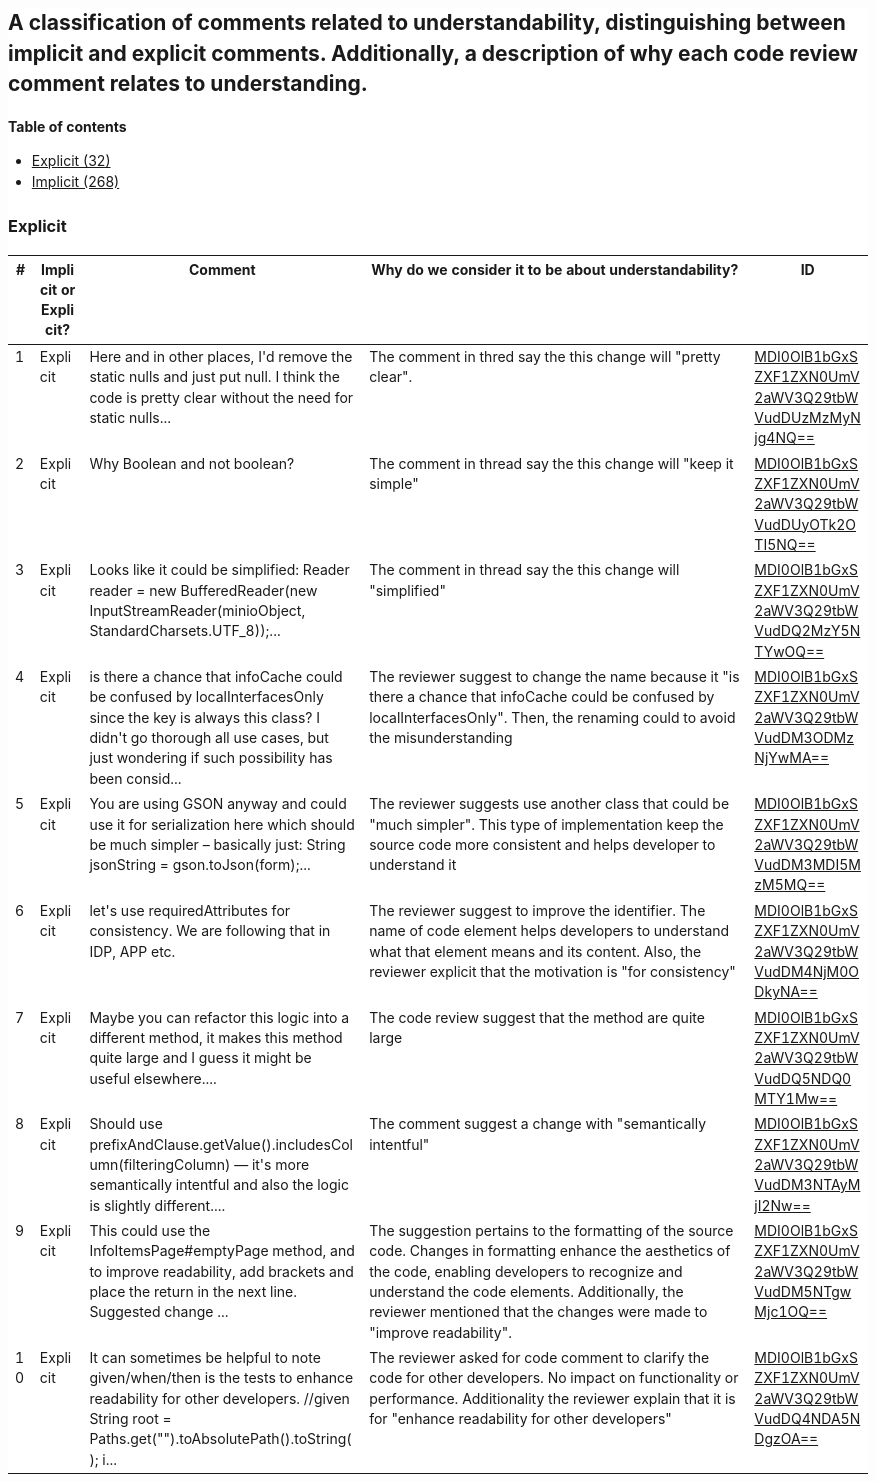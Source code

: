 ## A classification of comments related to understandability, distinguishing between implicit and explicit comments. Additionally, a description of why each code review comment relates to understanding.

**Table of contents**
- [Explicit (32)](#explicit)
- [Implicit (268)](#implicit)

### Explicit
| #  |Implicit or Explicit?|Comment|Why do we consider it to be about understandability?|ID|
|----|---|---|---|---|
|1|Explicit|Here and in other places, I'd remove the static nulls and just put null. I think the code is pretty clear without the need for static nulls...|The comment in thred say the this change will "pretty clear".|[MDI0OlB1bGxSZXF1ZXN0UmV2aWV3Q29tbWVudDUzMzMyNjg4NQ==](https://delanohelio.github.io/code_reviews/inlineReviewPageV2.html?json=https://delanohelio.github.io/code_reviews/gchq_gaffer/pr_2349.json&inline=MDI0OlB1bGxSZXF1ZXN0UmV2aWV3Q29tbWVudDUzMzMyNjg4NQ==)|
|2|Explicit|Why Boolean and not boolean?|The comment in thread say the this change will "keep it simple"|[MDI0OlB1bGxSZXF1ZXN0UmV2aWV3Q29tbWVudDUyOTk2OTI5NQ==](https://delanohelio.github.io/code_reviews/inlineReviewPageV2.html?json=https://delanohelio.github.io/code_reviews/iterable_iterable-android-sdk/pr_284.json&inline=MDI0OlB1bGxSZXF1ZXN0UmV2aWV3Q29tbWVudDUyOTk2OTI5NQ==)|
|3|Explicit|Looks like it could be simplified: Reader reader = new BufferedReader(new InputStreamReader(minioObject, StandardCharsets.UTF_8));...|The comment in thread say the this change will "simplified"|[MDI0OlB1bGxSZXF1ZXN0UmV2aWV3Q29tbWVudDQ2MzY5NTYwOQ==](https://delanohelio.github.io/code_reviews/inlineReviewPageV2.html?json=https://delanohelio.github.io/code_reviews/apache_camel/pr_3897.json&inline=MDI0OlB1bGxSZXF1ZXN0UmV2aWV3Q29tbWVudDQ2MzY5NTYwOQ==)|
|4|Explicit|is there a chance that infoCache could be confused by localInterfacesOnly since the key is always this class? I didn't go thorough all use cases, but just wondering if such possibility has been consid...|The reviewer suggest to change the name because it "is there a chance that infoCache could be confused by localInterfacesOnly". Then, the renaming could to avoid the misunderstanding|[MDI0OlB1bGxSZXF1ZXN0UmV2aWV3Q29tbWVudDM3ODMzNjYwMA==](https://delanohelio.github.io/code_reviews/inlineReviewPageV2.html?json=https://delanohelio.github.io/code_reviews/eclipse-openj9_openj9/pr_8230.json&inline=MDI0OlB1bGxSZXF1ZXN0UmV2aWV3Q29tbWVudDM3ODMzNjYwMA==)|
|5|Explicit|You are using GSON anyway and could use it for serialization here which should be much simpler – basically just: String jsonString = gson.toJson(form);...|The reviewer suggests use another class that could be "much simpler". This type of implementation keep the source code more consistent and helps developer to understand it|[MDI0OlB1bGxSZXF1ZXN0UmV2aWV3Q29tbWVudDM3MDI5MzM5MQ==](https://delanohelio.github.io/code_reviews/inlineReviewPageV2.html?json=https://delanohelio.github.io/code_reviews/opencast_opencast/pr_1363.json&inline=MDI0OlB1bGxSZXF1ZXN0UmV2aWV3Q29tbWVudDM3MDI5MzM5MQ==)|
|6|Explicit|let's use requiredAttributes for consistency. We are following that in IDP, APP etc.|The reviewer suggest to improve the identifier. The name of code element helps developers to understand what that element means and its content. Also, the reviewer explicit that the motivation is "for consistency"|[MDI0OlB1bGxSZXF1ZXN0UmV2aWV3Q29tbWVudDM4NjM0ODkyNA==](https://delanohelio.github.io/code_reviews/inlineReviewPageV2.html?json=https://delanohelio.github.io/code_reviews/wso2_identity-api-server/pr_111.json&inline=MDI0OlB1bGxSZXF1ZXN0UmV2aWV3Q29tbWVudDM4NjM0ODkyNA==)|
|7|Explicit|Maybe you can refactor this logic into a different method, it makes this method quite large and I guess it might be useful elsewhere....|The code review suggest that the method are quite large |[MDI0OlB1bGxSZXF1ZXN0UmV2aWV3Q29tbWVudDQ5NDQ0MTY1Mw==](https://delanohelio.github.io/code_reviews/inlineReviewPageV2.html?json=https://delanohelio.github.io/code_reviews/ls1intum_artemis/pr_2086.json&inline=MDI0OlB1bGxSZXF1ZXN0UmV2aWV3Q29tbWVudDQ5NDQ0MTY1Mw==)|
|8|Explicit|Should use prefixAndClause.getValue().includesColumn(filteringColumn) — it's more semantically intentful and also the logic is slightly different....|The comment suggest a change with "semantically intentful"|[MDI0OlB1bGxSZXF1ZXN0UmV2aWV3Q29tbWVudDM3NTAyMjI2Nw==](https://delanohelio.github.io/code_reviews/inlineReviewPageV2.html?json=https://delanohelio.github.io/code_reviews/apache_druid/pr_9301.json&inline=MDI0OlB1bGxSZXF1ZXN0UmV2aWV3Q29tbWVudDM3NTAyMjI2Nw==)|
|9|Explicit|This could use the InfoItemsPage#emptyPage method, and to improve readability, add brackets and place the return in the next line.                         Suggested change                             ...|The suggestion pertains to the formatting of the source code. Changes in formatting enhance the aesthetics of the code, enabling developers to recognize and understand the code elements. Additionally, the reviewer mentioned that the changes were made to "improve readability".|[MDI0OlB1bGxSZXF1ZXN0UmV2aWV3Q29tbWVudDM5NTgwMjc1OQ==](https://delanohelio.github.io/code_reviews/inlineReviewPageV2.html?json=https://delanohelio.github.io/code_reviews/teamnewpipe_newpipeextractor/pr_291.json&inline=MDI0OlB1bGxSZXF1ZXN0UmV2aWV3Q29tbWVudDM5NTgwMjc1OQ==)|
|10|Explicit|It can sometimes be helpful to note given/when/then is the tests to enhance readability for other developers.         //given         String root = Paths.get("").toAbsolutePath().toString();         i...|The reviewer asked for code comment to clarify the code for other developers. No impact on functionality or performance. Additionality the reviewer explain that it is for "enhance readability for other developers"|[MDI0OlB1bGxSZXF1ZXN0UmV2aWV3Q29tbWVudDQ4NDA5NDgzOA==](https://delanohelio.github.io/code_reviews/inlineReviewPageV2.html?json=https://delanohelio.github.io/code_reviews/dedica-team_nivio/pr_250.json&inline=MDI0OlB1bGxSZXF1ZXN0UmV2aWV3Q29tbWVudDQ4NDA5NDgzOA==)|